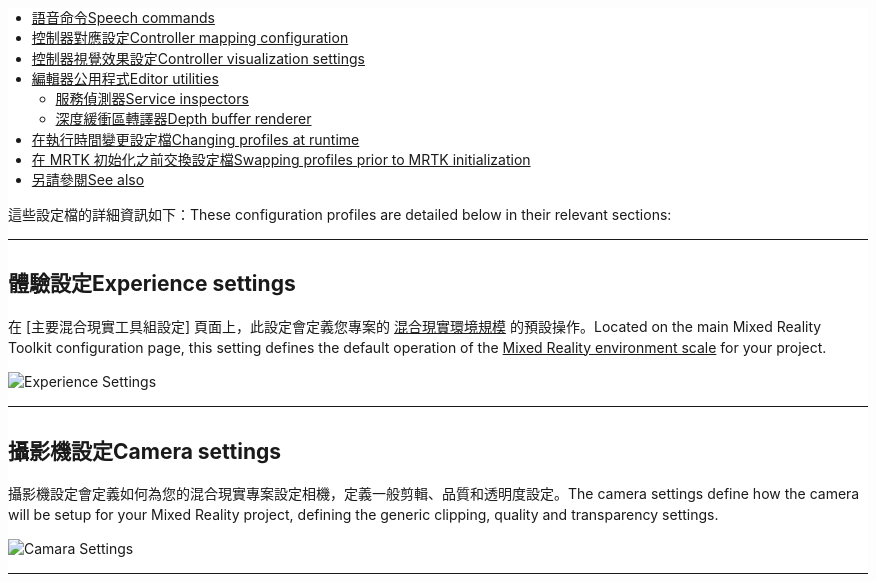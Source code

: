   - [<span data-ttu-id="fe418-136">語音命令</span><span class="sxs-lookup"><span data-stu-id="fe418-136">Speech commands</span></span>](#speech-commands)
  - [<span data-ttu-id="fe418-137">控制器對應設定</span><span class="sxs-lookup"><span data-stu-id="fe418-137">Controller mapping configuration</span></span>](#controller-mapping-configuration)
  - [<span data-ttu-id="fe418-138">控制器視覺效果設定</span><span class="sxs-lookup"><span data-stu-id="fe418-138">Controller visualization settings</span></span>](#controller-visualization-settings)
  - [<span data-ttu-id="fe418-139">編輯器公用程式</span><span class="sxs-lookup"><span data-stu-id="fe418-139">Editor utilities</span></span>](#editor-utilities)
    - [<span data-ttu-id="fe418-140">服務偵測器</span><span class="sxs-lookup"><span data-stu-id="fe418-140">Service inspectors</span></span>](#service-inspectors)
    - [<span data-ttu-id="fe418-141">深度緩衝區轉譯器</span><span class="sxs-lookup"><span data-stu-id="fe418-141">Depth buffer renderer</span></span>](#depth-buffer-renderer)
  - [<span data-ttu-id="fe418-142">在執行時間變更設定檔</span><span class="sxs-lookup"><span data-stu-id="fe418-142">Changing profiles at runtime</span></span>](#changing-profiles-at-runtime)
  - [<span data-ttu-id="fe418-143">在 MRTK 初始化之前交換設定檔</span><span class="sxs-lookup"><span data-stu-id="fe418-143">Swapping profiles prior to MRTK initialization</span></span>](#swapping-profiles-prior-to-mrtk-initialization)
  - [<span data-ttu-id="fe418-144">另請參閱</span><span class="sxs-lookup"><span data-stu-id="fe418-144">See also</span></span>](#see-also)

<span data-ttu-id="fe418-145">這些設定檔的詳細資訊如下：</span><span class="sxs-lookup"><span data-stu-id="fe418-145">These configuration profiles are detailed below in their relevant sections:</span></span>

---
<a name="experience"></a>

## <a name="experience-settings"></a><span data-ttu-id="fe418-146">體驗設定</span><span class="sxs-lookup"><span data-stu-id="fe418-146">Experience settings</span></span>

<span data-ttu-id="fe418-147">在 [主要混合現實工具組設定] 頁面上，此設定會定義您專案的 [混合現實環境規模](https://docs.microsoft.com/windows/mixed-reality/coordinate-systems-in-unity) 的預設操作。</span><span class="sxs-lookup"><span data-stu-id="fe418-147">Located on the main Mixed Reality Toolkit configuration page, this setting defines the default operation of the [Mixed Reality environment scale](https://docs.microsoft.com/windows/mixed-reality/coordinate-systems-in-unity) for your project.</span></span>

<img src="../features/images/mixed-reality-toolkit-configuration-profile-screens/MRTK_ExperienceSettings.png" width="650px" alt="Experience Settings" style="display:block;">

---
<a name="camera"></a>

## <a name="camera-settings"></a><span data-ttu-id="fe418-148">攝影機設定</span><span class="sxs-lookup"><span data-stu-id="fe418-148">Camera settings</span></span>

<span data-ttu-id="fe418-149">攝影機設定會定義如何為您的混合現實專案設定相機，定義一般剪輯、品質和透明度設定。</span><span class="sxs-lookup"><span data-stu-id="fe418-149">The camera settings define how the camera will be setup for your Mixed Reality project, defining the generic clipping, quality and transparency settings.</span></span>

<img src="../features/images/mixed-reality-toolkit-configuration-profile-screens/MRTK_CameraProfile.png" width="650px" alt="Camara Settings" style="display:block;">

---
<a name="inputsystem"></a>
